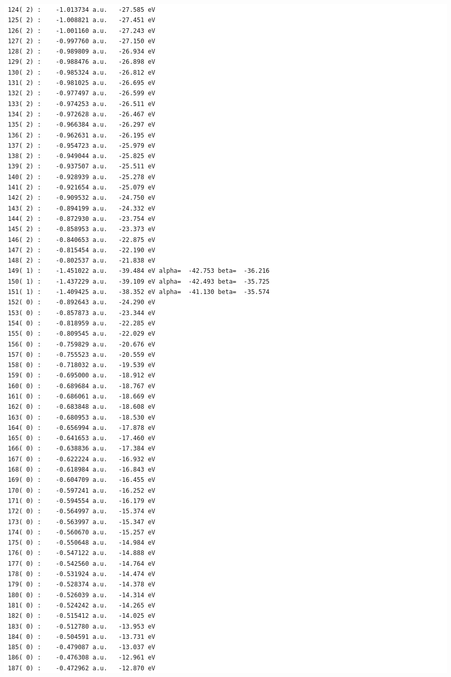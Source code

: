      124( 2) :    -1.013734 a.u.   -27.585 eV
     125( 2) :    -1.008821 a.u.   -27.451 eV
     126( 2) :    -1.001160 a.u.   -27.243 eV
     127( 2) :    -0.997760 a.u.   -27.150 eV
     128( 2) :    -0.989809 a.u.   -26.934 eV
     129( 2) :    -0.988476 a.u.   -26.898 eV
     130( 2) :    -0.985324 a.u.   -26.812 eV
     131( 2) :    -0.981025 a.u.   -26.695 eV
     132( 2) :    -0.977497 a.u.   -26.599 eV
     133( 2) :    -0.974253 a.u.   -26.511 eV
     134( 2) :    -0.972628 a.u.   -26.467 eV
     135( 2) :    -0.966384 a.u.   -26.297 eV
     136( 2) :    -0.962631 a.u.   -26.195 eV
     137( 2) :    -0.954723 a.u.   -25.979 eV
     138( 2) :    -0.949044 a.u.   -25.825 eV
     139( 2) :    -0.937507 a.u.   -25.511 eV
     140( 2) :    -0.928939 a.u.   -25.278 eV
     141( 2) :    -0.921654 a.u.   -25.079 eV
     142( 2) :    -0.909532 a.u.   -24.750 eV
     143( 2) :    -0.894199 a.u.   -24.332 eV
     144( 2) :    -0.872930 a.u.   -23.754 eV
     145( 2) :    -0.858953 a.u.   -23.373 eV
     146( 2) :    -0.840653 a.u.   -22.875 eV
     147( 2) :    -0.815454 a.u.   -22.190 eV
     148( 2) :    -0.802537 a.u.   -21.838 eV
     149( 1) :    -1.451022 a.u.   -39.484 eV alpha=  -42.753 beta=  -36.216
     150( 1) :    -1.437229 a.u.   -39.109 eV alpha=  -42.493 beta=  -35.725
     151( 1) :    -1.409425 a.u.   -38.352 eV alpha=  -41.130 beta=  -35.574
     152( 0) :    -0.892643 a.u.   -24.290 eV
     153( 0) :    -0.857873 a.u.   -23.344 eV
     154( 0) :    -0.818959 a.u.   -22.285 eV
     155( 0) :    -0.809545 a.u.   -22.029 eV
     156( 0) :    -0.759829 a.u.   -20.676 eV
     157( 0) :    -0.755523 a.u.   -20.559 eV
     158( 0) :    -0.718032 a.u.   -19.539 eV
     159( 0) :    -0.695000 a.u.   -18.912 eV
     160( 0) :    -0.689684 a.u.   -18.767 eV
     161( 0) :    -0.686061 a.u.   -18.669 eV
     162( 0) :    -0.683848 a.u.   -18.608 eV
     163( 0) :    -0.680953 a.u.   -18.530 eV
     164( 0) :    -0.656994 a.u.   -17.878 eV
     165( 0) :    -0.641653 a.u.   -17.460 eV
     166( 0) :    -0.638836 a.u.   -17.384 eV
     167( 0) :    -0.622224 a.u.   -16.932 eV
     168( 0) :    -0.618984 a.u.   -16.843 eV
     169( 0) :    -0.604709 a.u.   -16.455 eV
     170( 0) :    -0.597241 a.u.   -16.252 eV
     171( 0) :    -0.594554 a.u.   -16.179 eV
     172( 0) :    -0.564997 a.u.   -15.374 eV
     173( 0) :    -0.563997 a.u.   -15.347 eV
     174( 0) :    -0.560670 a.u.   -15.257 eV
     175( 0) :    -0.550648 a.u.   -14.984 eV
     176( 0) :    -0.547122 a.u.   -14.888 eV
     177( 0) :    -0.542560 a.u.   -14.764 eV
     178( 0) :    -0.531924 a.u.   -14.474 eV
     179( 0) :    -0.528374 a.u.   -14.378 eV
     180( 0) :    -0.526039 a.u.   -14.314 eV
     181( 0) :    -0.524242 a.u.   -14.265 eV
     182( 0) :    -0.515412 a.u.   -14.025 eV
     183( 0) :    -0.512780 a.u.   -13.953 eV
     184( 0) :    -0.504591 a.u.   -13.731 eV
     185( 0) :    -0.479087 a.u.   -13.037 eV
     186( 0) :    -0.476308 a.u.   -12.961 eV
     187( 0) :    -0.472962 a.u.   -12.870 eV